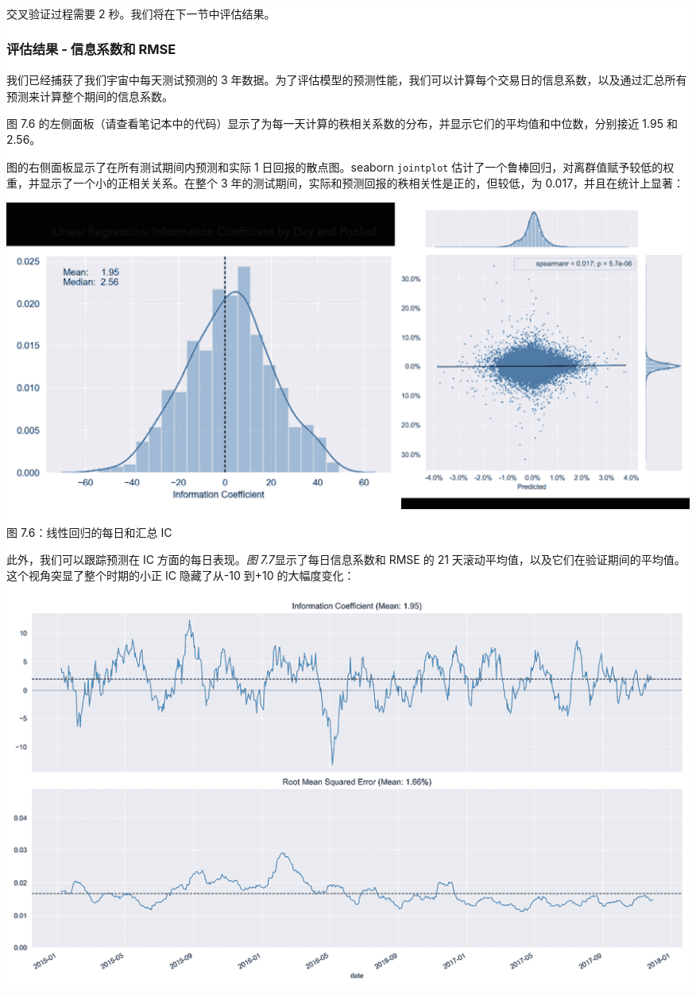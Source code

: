 交叉验证过程需要 2 秒。我们将在下一节中评估结果。

### 评估结果 - 信息系数和 RMSE

我们已经捕获了我们宇宙中每天测试预测的 3 年数据。为了评估模型的预测性能，我们可以计算每个交易日的信息系数，以及通过汇总所有预测来计算整个期间的信息系数。

图 7.6 的左侧面板（请查看笔记本中的代码）显示了为每一天计算的秩相关系数的分布，并显示它们的平均值和中位数，分别接近 1.95 和 2.56。

图的右侧面板显示了在所有测试期间内预测和实际 1 日回报的散点图。seaborn `jointplot` 估计了一个鲁棒回归，对离群值赋予较低的权重，并显示了一个小的正相关关系。在整个 3 年的测试期间，实际和预测回报的秩相关性是正的，但较低，为 0.017，并且在统计上显著：

![](img/B15439_07_06.png)

图 7.6：线性回归的每日和汇总 IC

此外，我们可以跟踪预测在 IC 方面的每日表现。*图 7.7*显示了每日信息系数和 RMSE 的 21 天滚动平均值，以及它们在验证期间的平均值。这个视角突显了整个时期的小正 IC 隐藏了从-10 到+10 的大幅度变化：

![](img/B15439_07_07.png)
